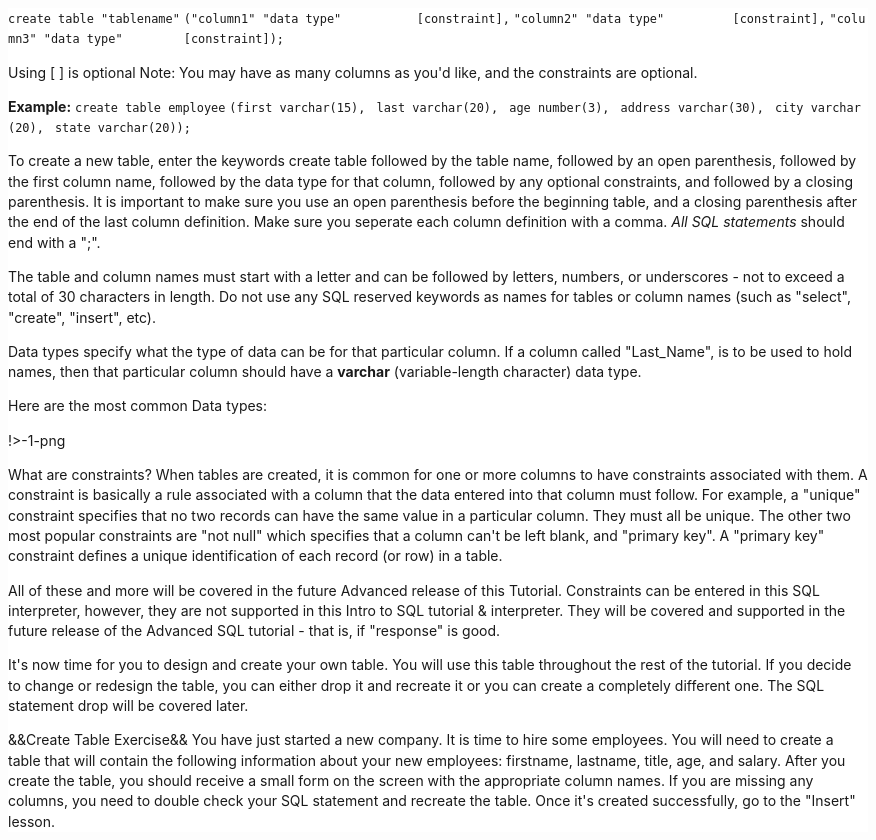 `create table "tablename"`
`("column1" "data type" `
`         [constraint],`
` "column2" "data type" `
`         [constraint],`
` "column3" "data type" `
`        [constraint]);`

Using [ ] is optional
Note: You may have as many columns as you'd like, and the constraints are optional.

**Example:**
`create table employee`
`(first varchar(15),`
` last varchar(20),`
` age number(3),`
` address varchar(30),`
` city varchar(20),`
` state varchar(20));`

To create a new table, enter the keywords create table followed by the table name, followed by an open parenthesis, followed by the first column name, followed by the data type for that column, followed by any optional constraints, and followed by a closing parenthesis. It is important to make sure you use an open parenthesis before the beginning table, and a closing parenthesis after the end of the last column definition. Make sure you seperate each column definition with a comma. *All SQL statements* should end with a ";".

The table and column names must start with a letter and can be followed by letters, numbers, or underscores - not to exceed a total of 30 characters in length. Do not use any SQL reserved keywords as names for tables or column names (such as "select", "create", "insert", etc).

Data types specify what the type of data can be for that particular column. If a column called "Last_Name", is to be used to hold names, then that particular column should have a **varchar** (variable-length character) data type.

Here are the most common Data types:

!>-1-png

What are constraints? When tables are created, it is common for one or more columns to have constraints associated with them. A constraint is basically a rule associated with a column that the data entered into that column must follow. For example, a "unique" constraint specifies that no two records can have the same value in a particular column. They must all be unique. The other two most popular constraints are "not null" which specifies that a column can't be left blank, and "primary key". A "primary key" constraint defines a unique identification of each record (or row) in a table.

All of these and more will be covered in the future Advanced release of this Tutorial. Constraints can be entered in this SQL interpreter, however, they are not supported in this Intro to SQL tutorial & interpreter. They will be covered and supported in the future release of the Advanced SQL tutorial - that is, if "response" is good.

It's now time for you to design and create your own table. You will use this table throughout the rest of the tutorial. If you decide to change or redesign the table, you can either drop it and recreate it or you can create a completely different one. The SQL statement drop will be covered later.

&&Create Table Exercise&&
You have just started a new company. It is time to hire some employees. You will need to create a table that will contain the following information about your new employees: firstname, lastname, title, age, and salary. After you create the table, you should receive a small form on the screen with the appropriate column names. If you are missing any columns, you need to double check your SQL statement and recreate the table. Once it's created successfully, go to the "Insert" lesson.
